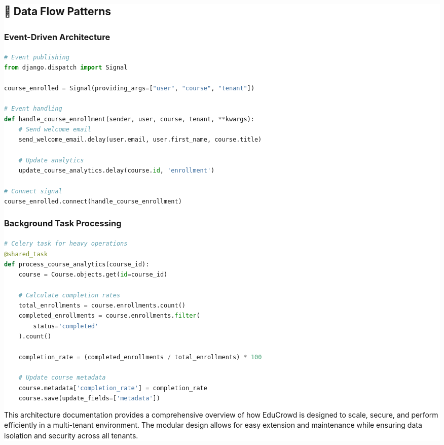 ## 🔄 Data Flow Patterns

### Event-Driven Architecture

```python
# Event publishing
from django.dispatch import Signal

course_enrolled = Signal(providing_args=["user", "course", "tenant"])

# Event handling
def handle_course_enrollment(sender, user, course, tenant, **kwargs):
    # Send welcome email
    send_welcome_email.delay(user.email, user.first_name, course.title)
    
    # Update analytics
    update_course_analytics.delay(course.id, 'enrollment')

# Connect signal
course_enrolled.connect(handle_course_enrollment)
```

### Background Task Processing

```python
# Celery task for heavy operations
@shared_task
def process_course_analytics(course_id):
    course = Course.objects.get(id=course_id)
    
    # Calculate completion rates
    total_enrollments = course.enrollments.count()
    completed_enrollments = course.enrollments.filter(
        status='completed'
    ).count()
    
    completion_rate = (completed_enrollments / total_enrollments) * 100
    
    # Update course metadata
    course.metadata['completion_rate'] = completion_rate
    course.save(update_fields=['metadata'])
```

This architecture documentation provides a comprehensive overview of how EduCrowd is designed to scale, secure, and perform efficiently in a multi-tenant environment. The modular design allows for easy extension and maintenance while ensuring data isolation and security across all tenants.
